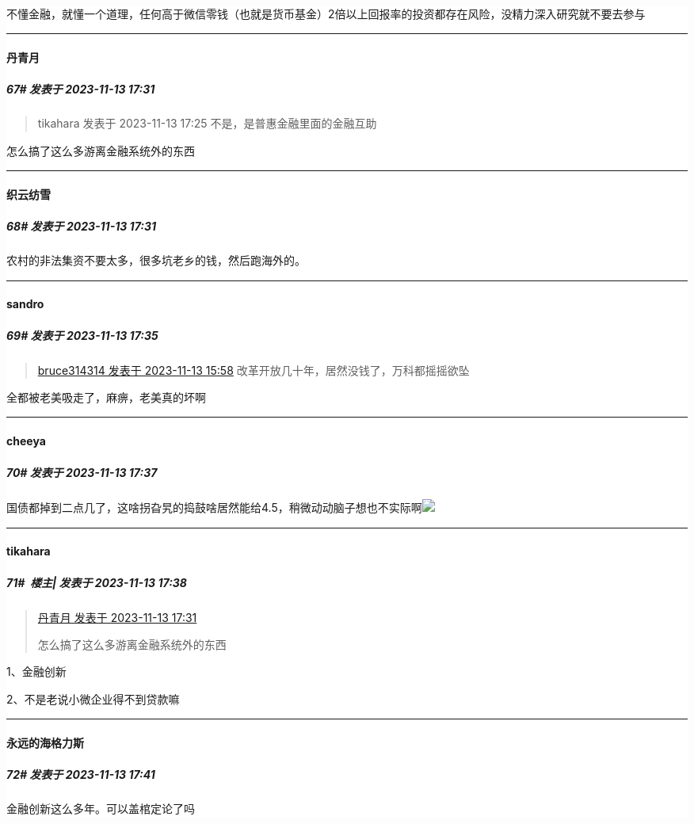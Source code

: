 不懂金融，就懂一个道理，任何高于微信零钱（也就是货币基金）2倍以上回报率的投资都存在风险，没精力深入研究就不要去参与

*****

####  丹青月  
##### 67#       发表于 2023-11-13 17:31

<blockquote>tikahara 发表于 2023-11-13 17:25
不是，是普惠金融里面的金融互助</blockquote>
怎么搞了这么多游离金融系统外的东西

*****

####  织云纺雪  
##### 68#       发表于 2023-11-13 17:31

农村的非法集资不要太多，很多坑老乡的钱，然后跑海外的。


*****

####  sandro  
##### 69#       发表于 2023-11-13 17:35

<blockquote><a href="httphttps://bbs.saraba1st.com/2b/forum.php?mod=redirect&amp;goto=findpost&amp;pid=63031145&amp;ptid=2160557" target="_blank">bruce314314 发表于 2023-11-13 15:58</a>
改革开放几十年，居然没钱了，万科都摇摇欲坠</blockquote>
全都被老美吸走了，麻痹，老美真的坏啊

*****

####  cheeya  
##### 70#       发表于 2023-11-13 17:37

国债都掉到二点几了，这啥拐旮旯的捣鼓啥居然能给4.5，稍微动动脑子想也不实际啊<img src="https://static.saraba1st.com/image/smiley/face2017/067.png" referrerpolicy="no-referrer">

*****

####  tikahara  
##### 71#         楼主| 发表于 2023-11-13 17:38

<blockquote><a href="httphttps://bbs.saraba1st.com/2b/forum.php?mod=redirect&amp;goto=findpost&amp;pid=63032032&amp;ptid=2160557" target="_blank">丹青月 发表于 2023-11-13 17:31</a>

怎么搞了这么多游离金融系统外的东西</blockquote>
1、金融创新

2、不是老说小微企业得不到贷款嘛

*****

####  永远的海格力斯  
##### 72#       发表于 2023-11-13 17:41

金融创新这么多年。可以盖棺定论了吗

